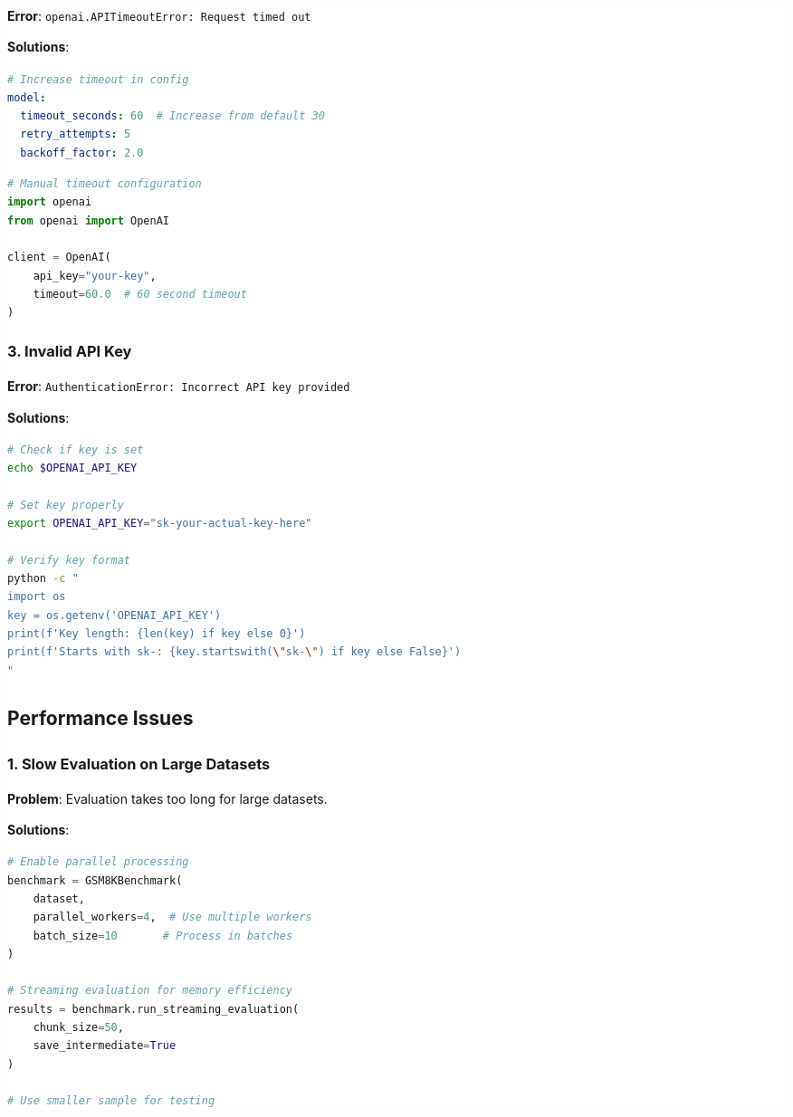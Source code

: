 **Error**: `openai.APITimeoutError: Request timed out`

**Solutions**:

```yaml
# Increase timeout in config
model:
  timeout_seconds: 60  # Increase from default 30
  retry_attempts: 5
  backoff_factor: 2.0
```

```python
# Manual timeout configuration
import openai
from openai import OpenAI

client = OpenAI(
    api_key="your-key",
    timeout=60.0  # 60 second timeout
)
```

### 3. Invalid API Key

**Error**: `AuthenticationError: Incorrect API key provided`

**Solutions**:
```bash
# Check if key is set
echo $OPENAI_API_KEY

# Set key properly
export OPENAI_API_KEY="sk-your-actual-key-here"

# Verify key format
python -c "
import os
key = os.getenv('OPENAI_API_KEY')
print(f'Key length: {len(key) if key else 0}')
print(f'Starts with sk-: {key.startswith(\"sk-\") if key else False}')
"
```

## Performance Issues

### 1. Slow Evaluation on Large Datasets

**Problem**: Evaluation takes too long for large datasets.

**Solutions**:

```python
# Enable parallel processing
benchmark = GSM8KBenchmark(
    dataset, 
    parallel_workers=4,  # Use multiple workers
    batch_size=10       # Process in batches
)

# Streaming evaluation for memory efficiency
results = benchmark.run_streaming_evaluation(
    chunk_size=50,
    save_intermediate=True
)

# Use smaller sample for testing
```